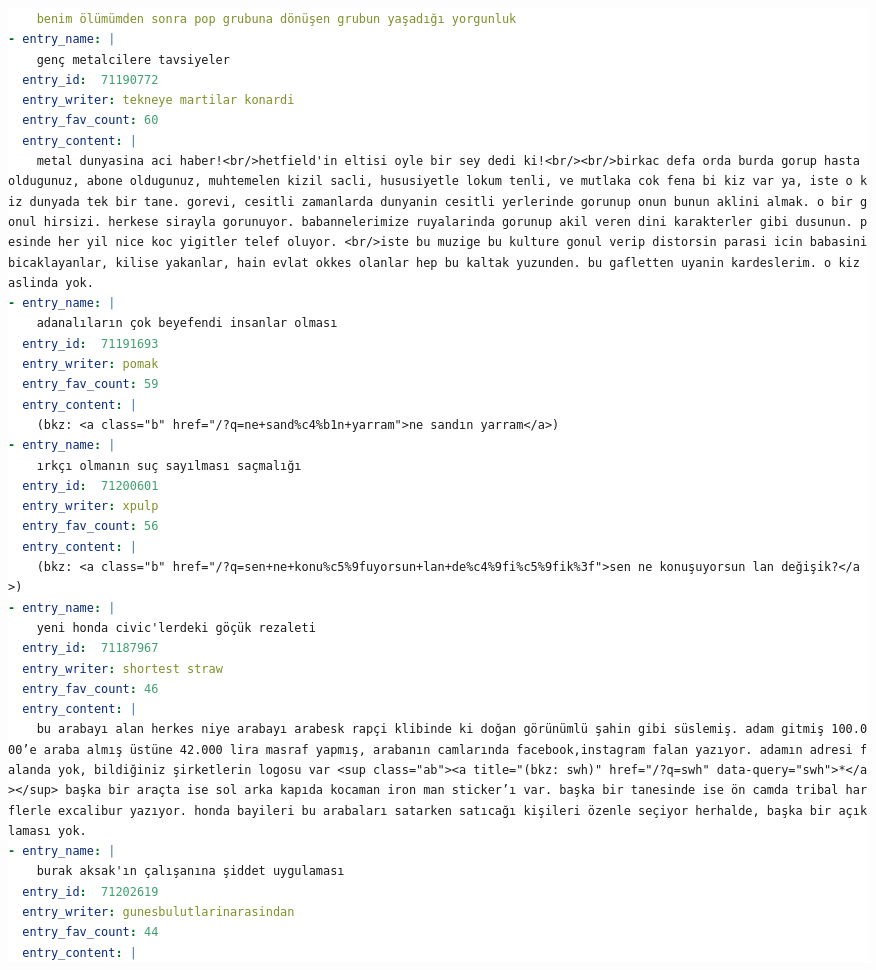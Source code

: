 ```yaml
    benim ölümümden sonra pop grubuna dönüşen grubun yaşadığı yorgunluk
- entry_name: |
    genç metalcilere tavsiyeler
  entry_id:  71190772
  entry_writer: tekneye martilar konardi
  entry_fav_count: 60
  entry_content: |
    metal dunyasina aci haber!<br/>hetfield'in eltisi oyle bir sey dedi ki!<br/><br/>birkac defa orda burda gorup hasta oldugunuz, abone oldugunuz, muhtemelen kizil sacli, hususiyetle lokum tenli, ve mutlaka cok fena bi kiz var ya, iste o kiz dunyada tek bir tane. gorevi, cesitli zamanlarda dunyanin cesitli yerlerinde gorunup onun bunun aklini almak. o bir gonul hirsizi. herkese sirayla gorunuyor. babannelerimize ruyalarinda gorunup akil veren dini karakterler gibi dusunun. pesinde her yil nice koc yigitler telef oluyor. <br/>iste bu muzige bu kulture gonul verip distorsin parasi icin babasini bicaklayanlar, kilise yakanlar, hain evlat okkes olanlar hep bu kaltak yuzunden. bu gafletten uyanin kardeslerim. o kiz aslinda yok.
- entry_name: |
    adanalıların çok beyefendi insanlar olması
  entry_id:  71191693
  entry_writer: pomak
  entry_fav_count: 59
  entry_content: |
    (bkz: <a class="b" href="/?q=ne+sand%c4%b1n+yarram">ne sandın yarram</a>)
- entry_name: |
    ırkçı olmanın suç sayılması saçmalığı
  entry_id:  71200601
  entry_writer: xpulp
  entry_fav_count: 56
  entry_content: |
    (bkz: <a class="b" href="/?q=sen+ne+konu%c5%9fuyorsun+lan+de%c4%9fi%c5%9fik%3f">sen ne konuşuyorsun lan değişik?</a>)
- entry_name: |
    yeni honda civic'lerdeki göçük rezaleti
  entry_id:  71187967
  entry_writer: shortest straw
  entry_fav_count: 46
  entry_content: |
    bu arabayı alan herkes niye arabayı arabesk rapçi klibinde ki doğan görünümlü şahin gibi süslemiş. adam gitmiş 100.000’e araba almış üstüne 42.000 lira masraf yapmış, arabanın camlarında facebook,instagram falan yazıyor. adamın adresi falanda yok, bildiğiniz şirketlerin logosu var <sup class="ab"><a title="(bkz: swh)" href="/?q=swh" data-query="swh">*</a></sup> başka bir araçta ise sol arka kapıda kocaman iron man sticker’ı var. başka bir tanesinde ise ön camda tribal harflerle excalibur yazıyor. honda bayileri bu arabaları satarken satıcağı kişileri özenle seçiyor herhalde, başka bir açıklaması yok.
- entry_name: |
    burak aksak'ın çalışanına şiddet uygulaması
  entry_id:  71202619
  entry_writer: gunesbulutlarinarasindan
  entry_fav_count: 44
  entry_content: |
```